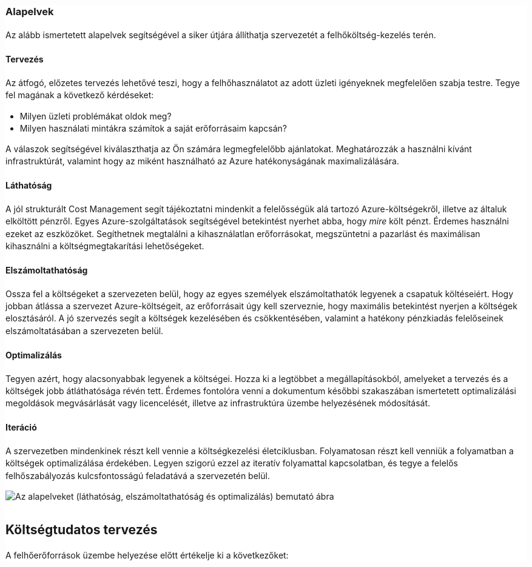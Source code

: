 ### <a name="key-principles"></a>Alapelvek

Az alább ismertetett alapelvek segítségével a siker útjára állíthatja szervezetét a felhőköltség-kezelés terén.

#### <a name="planning"></a>Tervezés

Az átfogó, előzetes tervezés lehetővé teszi, hogy a felhőhasználatot az adott üzleti igényeknek megfelelően szabja testre. Tegye fel magának a következő kérdéseket:

- Milyen üzleti problémákat oldok meg?
- Milyen használati mintákra számítok a saját erőforrásaim kapcsán?

A válaszok segítségével kiválaszthatja az Ön számára legmegfelelőbb ajánlatokat. Meghatározzák a használni kívánt infrastruktúrát, valamint hogy az miként használható az Azure hatékonyságának maximalizálására.

#### <a name="visibility"></a>Láthatóság

A jól strukturált Cost Management segít tájékoztatni mindenkit a felelősségük alá tartozó Azure-költségekről, illetve az általuk elköltött pénzről. Egyes Azure-szolgáltatások segítségével betekintést nyerhet abba, hogy *mire* költ pénzt. Érdemes használni ezeket az eszközöket. Segíthetnek megtalálni a kihasználatlan erőforrásokat, megszüntetni a pazarlást és maximálisan kihasználni a költségmegtakarítási lehetőségeket.

#### <a name="accountability"></a>Elszámoltathatóság

Ossza fel a költségeket a szervezeten belül, hogy az egyes személyek elszámoltathatók legyenek a csapatuk költéseiért. Hogy jobban átlássa a szervezet Azure-költségeit, az erőforrásait úgy kell szerveznie, hogy maximális betekintést nyerjen a költségek elosztásáról. A jó szervezés segít a költségek kezelésében és csökkentésében, valamint a hatékony pénzkiadás felelőseinek elszámoltatásában a szervezeten belül.

#### <a name="optimization"></a>Optimalizálás

Tegyen azért, hogy alacsonyabbak legyenek a költségei. Hozza ki a legtöbbet a megállapításokból, amelyeket a tervezés és a költségek jobb átláthatósága révén tett. Érdemes fontolóra venni a dokumentum későbbi szakaszában ismertetett optimalizálási megoldások megvásárlását vagy licencelését, illetve az infrastruktúra üzembe helyezésének módosítását.

#### <a name="iteration"></a>Iteráció

A szervezetben mindenkinek részt kell vennie a költségkezelési életciklusban. Folyamatosan részt kell venniük a folyamatban a költségek optimalizálása érdekében. Legyen szigorú ezzel az iteratív folyamattal kapcsolatban, és tegye a felelős felhőszabályozás kulcsfontosságú feladatává a szervezetén belül.

![Az alapelveket (láthatóság, elszámoltathatóság és optimalizálás) bemutató ábra](./media/cost-mgt-best-practices/principles.png)

## <a name="plan-with-cost-in-mind"></a>Költségtudatos tervezés

A felhőerőforrások üzembe helyezése előtt értékelje ki a következőket:
